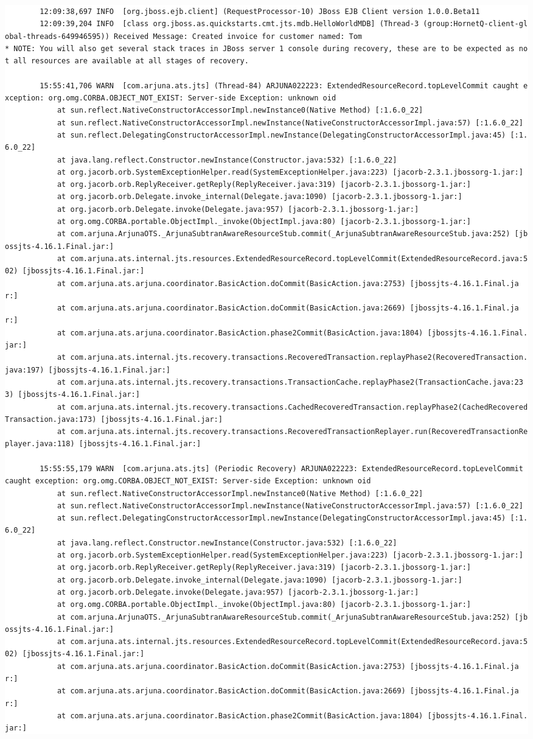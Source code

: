             12:09:38,697 INFO  [org.jboss.ejb.client] (RequestProcessor-10) JBoss EJB Client version 1.0.0.Beta11
            12:09:39,204 INFO  [class org.jboss.as.quickstarts.cmt.jts.mdb.HelloWorldMDB] (Thread-3 (group:HornetQ-client-global-threads-649946595)) Received Message: Created invoice for customer named: Tom
    * NOTE: You will also get several stack traces in JBoss server 1 console during recovery, these are to be expected as not all resources are available at all stages of recovery.

            15:55:41,706 WARN  [com.arjuna.ats.jts] (Thread-84) ARJUNA022223: ExtendedResourceRecord.topLevelCommit caught exception: org.omg.CORBA.OBJECT_NOT_EXIST: Server-side Exception: unknown oid
                at sun.reflect.NativeConstructorAccessorImpl.newInstance0(Native Method) [:1.6.0_22]
                at sun.reflect.NativeConstructorAccessorImpl.newInstance(NativeConstructorAccessorImpl.java:57) [:1.6.0_22]
                at sun.reflect.DelegatingConstructorAccessorImpl.newInstance(DelegatingConstructorAccessorImpl.java:45) [:1.6.0_22]
                at java.lang.reflect.Constructor.newInstance(Constructor.java:532) [:1.6.0_22]
                at org.jacorb.orb.SystemExceptionHelper.read(SystemExceptionHelper.java:223) [jacorb-2.3.1.jbossorg-1.jar:]
                at org.jacorb.orb.ReplyReceiver.getReply(ReplyReceiver.java:319) [jacorb-2.3.1.jbossorg-1.jar:]
                at org.jacorb.orb.Delegate.invoke_internal(Delegate.java:1090) [jacorb-2.3.1.jbossorg-1.jar:]
                at org.jacorb.orb.Delegate.invoke(Delegate.java:957) [jacorb-2.3.1.jbossorg-1.jar:]
                at org.omg.CORBA.portable.ObjectImpl._invoke(ObjectImpl.java:80) [jacorb-2.3.1.jbossorg-1.jar:]
                at com.arjuna.ArjunaOTS._ArjunaSubtranAwareResourceStub.commit(_ArjunaSubtranAwareResourceStub.java:252) [jbossjts-4.16.1.Final.jar:]
                at com.arjuna.ats.internal.jts.resources.ExtendedResourceRecord.topLevelCommit(ExtendedResourceRecord.java:502) [jbossjts-4.16.1.Final.jar:]
                at com.arjuna.ats.arjuna.coordinator.BasicAction.doCommit(BasicAction.java:2753) [jbossjts-4.16.1.Final.jar:]
                at com.arjuna.ats.arjuna.coordinator.BasicAction.doCommit(BasicAction.java:2669) [jbossjts-4.16.1.Final.jar:]
                at com.arjuna.ats.arjuna.coordinator.BasicAction.phase2Commit(BasicAction.java:1804) [jbossjts-4.16.1.Final.jar:]
                at com.arjuna.ats.internal.jts.recovery.transactions.RecoveredTransaction.replayPhase2(RecoveredTransaction.java:197) [jbossjts-4.16.1.Final.jar:]
                at com.arjuna.ats.internal.jts.recovery.transactions.TransactionCache.replayPhase2(TransactionCache.java:233) [jbossjts-4.16.1.Final.jar:]
                at com.arjuna.ats.internal.jts.recovery.transactions.CachedRecoveredTransaction.replayPhase2(CachedRecoveredTransaction.java:173) [jbossjts-4.16.1.Final.jar:]
                at com.arjuna.ats.internal.jts.recovery.transactions.RecoveredTransactionReplayer.run(RecoveredTransactionReplayer.java:118) [jbossjts-4.16.1.Final.jar:]

            15:55:55,179 WARN  [com.arjuna.ats.jts] (Periodic Recovery) ARJUNA022223: ExtendedResourceRecord.topLevelCommit caught exception: org.omg.CORBA.OBJECT_NOT_EXIST: Server-side Exception: unknown oid
                at sun.reflect.NativeConstructorAccessorImpl.newInstance0(Native Method) [:1.6.0_22]
                at sun.reflect.NativeConstructorAccessorImpl.newInstance(NativeConstructorAccessorImpl.java:57) [:1.6.0_22]
                at sun.reflect.DelegatingConstructorAccessorImpl.newInstance(DelegatingConstructorAccessorImpl.java:45) [:1.6.0_22]
                at java.lang.reflect.Constructor.newInstance(Constructor.java:532) [:1.6.0_22]
                at org.jacorb.orb.SystemExceptionHelper.read(SystemExceptionHelper.java:223) [jacorb-2.3.1.jbossorg-1.jar:]
                at org.jacorb.orb.ReplyReceiver.getReply(ReplyReceiver.java:319) [jacorb-2.3.1.jbossorg-1.jar:]
                at org.jacorb.orb.Delegate.invoke_internal(Delegate.java:1090) [jacorb-2.3.1.jbossorg-1.jar:]
                at org.jacorb.orb.Delegate.invoke(Delegate.java:957) [jacorb-2.3.1.jbossorg-1.jar:]
                at org.omg.CORBA.portable.ObjectImpl._invoke(ObjectImpl.java:80) [jacorb-2.3.1.jbossorg-1.jar:]
                at com.arjuna.ArjunaOTS._ArjunaSubtranAwareResourceStub.commit(_ArjunaSubtranAwareResourceStub.java:252) [jbossjts-4.16.1.Final.jar:]
                at com.arjuna.ats.internal.jts.resources.ExtendedResourceRecord.topLevelCommit(ExtendedResourceRecord.java:502) [jbossjts-4.16.1.Final.jar:]
                at com.arjuna.ats.arjuna.coordinator.BasicAction.doCommit(BasicAction.java:2753) [jbossjts-4.16.1.Final.jar:]
                at com.arjuna.ats.arjuna.coordinator.BasicAction.doCommit(BasicAction.java:2669) [jbossjts-4.16.1.Final.jar:]
                at com.arjuna.ats.arjuna.coordinator.BasicAction.phase2Commit(BasicAction.java:1804) [jbossjts-4.16.1.Final.jar:]
